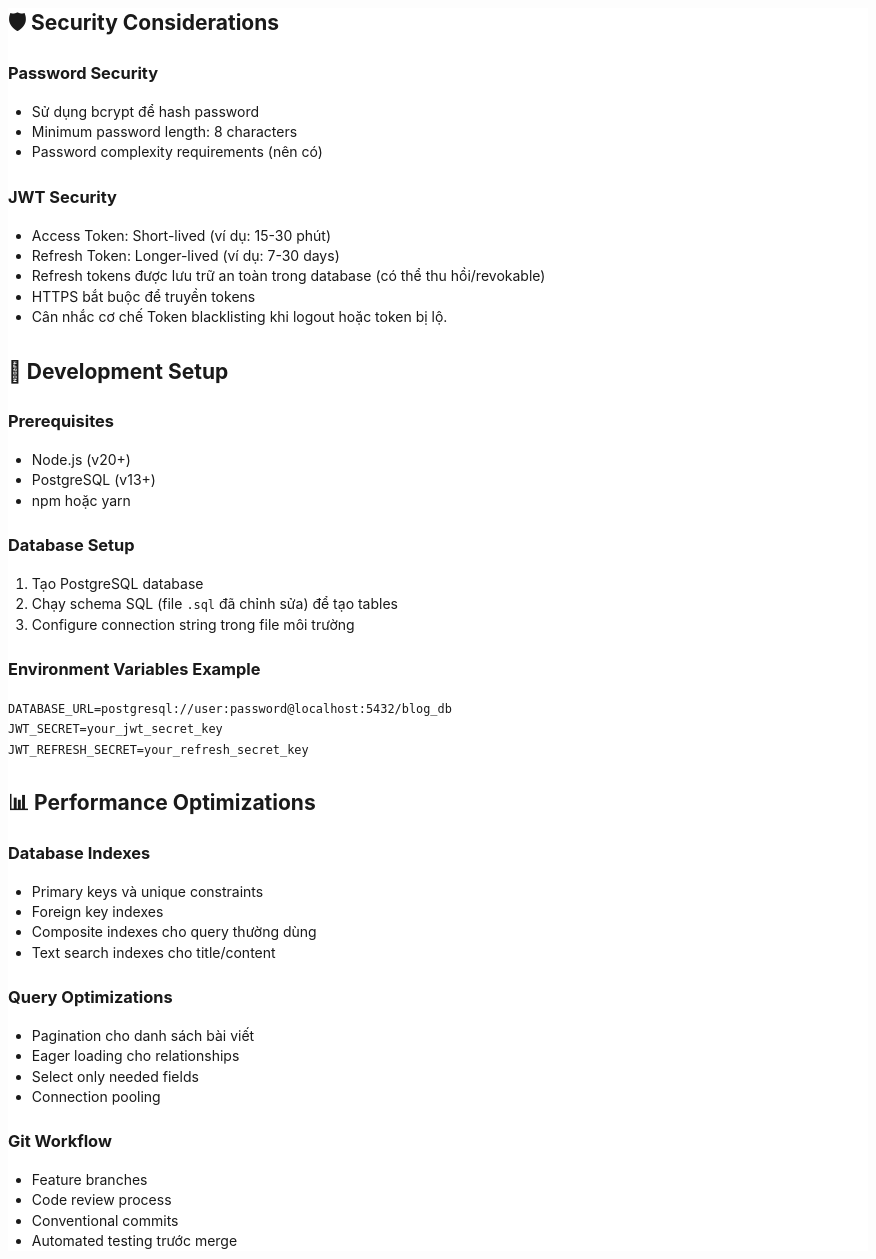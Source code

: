 ## 🛡️ Security Considerations

### Password Security
- Sử dụng bcrypt để hash password
- Minimum password length: 8 characters
- Password complexity requirements (nên có)

### JWT Security
- Access Token: Short-lived (ví dụ: 15-30 phút)
- Refresh Token: Longer-lived (ví dụ: 7-30 days)
- Refresh tokens được lưu trữ an toàn trong database (có thể thu hồi/revokable)
- HTTPS bắt buộc để truyền tokens
- Cân nhắc cơ chế Token blacklisting khi logout hoặc token bị lộ.

## 🚀 Development Setup

### Prerequisites
- Node.js (v20+)
- PostgreSQL (v13+)
- npm hoặc yarn

### Database Setup
1. Tạo PostgreSQL database
2. Chạy schema SQL (file `.sql` đã chỉnh sửa) để tạo tables
3. Configure connection string trong file môi trường

### Environment Variables Example
```env
DATABASE_URL=postgresql://user:password@localhost:5432/blog_db
JWT_SECRET=your_jwt_secret_key
JWT_REFRESH_SECRET=your_refresh_secret_key
```

## 📊 Performance Optimizations

### Database Indexes
- Primary keys và unique constraints
- Foreign key indexes
- Composite indexes cho query thường dùng
- Text search indexes cho title/content

### Query Optimizations
- Pagination cho danh sách bài viết
- Eager loading cho relationships
- Select only needed fields
- Connection pooling

### Git Workflow
- Feature branches
- Code review process
- Conventional commits
- Automated testing trước merge
